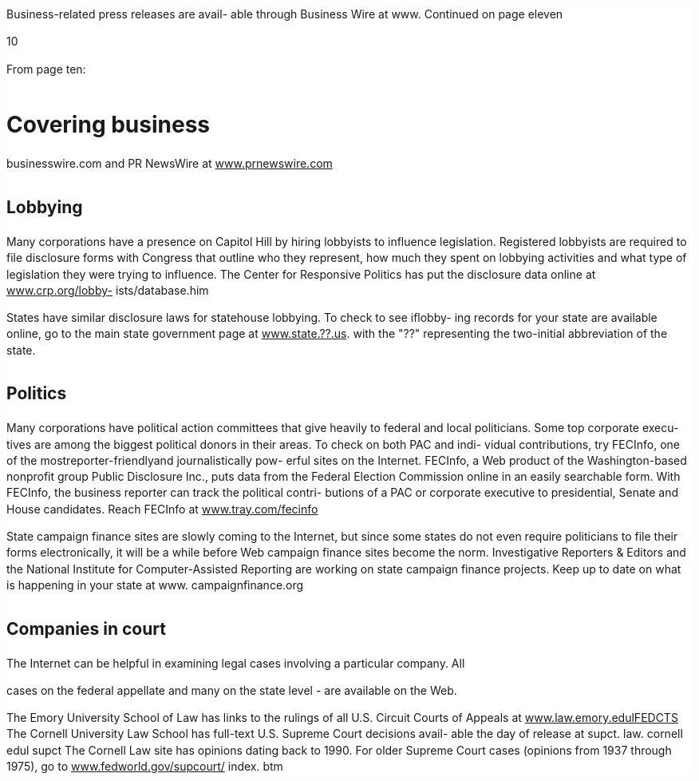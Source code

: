 Business-related press releases are avail- able through Business Wire at www. Continued on page eleven 

10


From page ten: 

# Covering business 

businesswire.com and PR NewsWire at www.prnewswire.com 

## Lobbying 

Many corporations have a presence on Capitol Hill by hiring lobbyists to influence legislation. Registered lobbyists are required to file disclosure forms with Congress that outline who they represent, how much they spent on lobbying activities and what type of legislation they were trying to influence. The Center for Responsive Politics has put the disclosure data online at www.crp.org/lobby- ists/database.him 

States have similar disclosure laws for statehouse lobbying. To check to see iflobby- ing records for your state are available online, go to the main state government page at www.state.??.us. with the "??" representing the two-initial abbreviation of the state. 

## Politics 

Many corporations have political action committees that give heavily to federal and local politicians. Some top corporate execu- tives are among the biggest political donors in their areas. To check on both PAC and indi- vidual contributions, try FECInfo, one of the mostreporter-friendlyand journalistically pow- erful sites on the Internet. FECInfo, a Web product of the Washington-based nonprofit group Public Disclosure Inc., puts data from the Federal Election Commission online in an easily searchable form. With FECInfo, the business reporter can track the political contri- butions of a PAC or corporate executive to presidential, Senate and House candidates. Reach FECInfo at www.tray.com/fecinfo 

State campaign finance sites are slowly coming to the Internet, but since some states do not even require politicians to file their forms electronically, it will be a while before Web campaign finance sites become the norm. Investigative Reporters & Editors and the National Institute for Computer-Assisted Reporting are working on state campaign finance projects. Keep up to date on what is happening in your state at www. campaignfinance.org 

## Companies in court 

The Internet can be helpful in examining legal cases involving a particular company. All 

cases on the federal appellate and many on the state level - are available on the Web. 

The Emory University School of Law has links to the rulings of all U.S. Circuit Courts of Appeals at www.law.emory.edulFEDCTS The Cornell University Law School has full-text U.S. Supreme Court decisions avail- able the day of release at supct. law. cornell edul supct The Cornell Law site has opinions dating back to 1990. For older Supreme Court cases (opinions from 1937 through 1975), go to www.fedworld.gov/supcourt/ index. btm 
